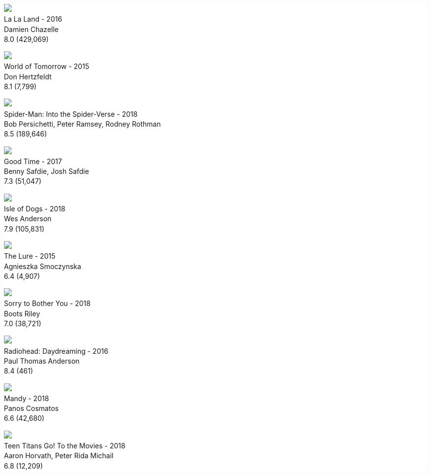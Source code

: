 ![](https://m.media-amazon.com/images/M/MV5BMzUzNDM2NzM2MV5BMl5BanBnXkFtZTgwNTM3NTg4OTE@._V1_SX300.jpg)  
La La Land - 2016  
Damien Chazelle  
8.0 (429,069)  

![](https://m.media-amazon.com/images/M/MV5BYWU0NzhjMWYtMDJhMC00OGY0LWJiMjUtZDFhYTcwNzA4ZDhhXkEyXkFqcGdeQXVyMjM5NDU5ODY@._V1_SX300.jpg)  
World of Tomorrow - 2015  
Don Hertzfeldt  
8.1 (7,799)  

![](https://m.media-amazon.com/images/M/MV5BMjMwNDkxMTgzOF5BMl5BanBnXkFtZTgwNTkwNTQ3NjM@._V1_SX300.jpg)  
Spider-Man: Into the Spider-Verse - 2018  
Bob Persichetti, Peter Ramsey, Rodney Rothman  
8.5 (189,646)  

![](https://m.media-amazon.com/images/M/MV5BNGQ3Y2VjNmUtMDdiMC00YTE1LWI5NmUtZDIzMTJmODQyNDU4XkEyXkFqcGdeQXVyNTAzMTY4MDA@._V1_SX300.jpg)  
Good Time - 2017  
Benny Safdie, Josh Safdie  
7.3 (51,047)  

![](https://m.media-amazon.com/images/M/MV5BMTYyOTUwNjAxM15BMl5BanBnXkFtZTgwODcyMzE0NDM@._V1_SX300.jpg)  
Isle of Dogs - 2018  
Wes Anderson  
7.9 (105,831)  

![](https://m.media-amazon.com/images/M/MV5BZjhiMDcxM2EtNjllZi00YjJhLTg4MmEtMTg2ZjY2ZmViYjM1XkEyXkFqcGdeQXVyMjYxMzY2NDk@._V1_SX300.jpg)  
The Lure - 2015  
Agnieszka Smoczynska  
6.4 (4,907)  

![](https://m.media-amazon.com/images/M/MV5BNjgwMmI4YzUtZGI2Mi00M2MwLWIyMmMtZWYzMWZmNzAyNmYwXkEyXkFqcGdeQXVyMTMxODk2OTU@._V1_SX300.jpg)  
Sorry to Bother You - 2018  
Boots Riley  
7.0 (38,721)  

![](https://images-na.ssl-images-amazon.com/images/M/MV5BNmNlMWExZTEtZjY1Ni00YWQxLThmODYtNmQ3ZDY5ODgyMTM4XkEyXkFqcGdeQXVyNDE4OTY5NzI@._V1_SX300.jpg)  
Radiohead: Daydreaming - 2016  
Paul Thomas Anderson  
8.4 (461)  

![](https://m.media-amazon.com/images/M/MV5BMjk1MjhmZWQtNzU3OC00NDE4LThlODQtNTdhZGM4M2E3MWZkXkEyXkFqcGdeQXVyMTMxODk2OTU@._V1_SX300.jpg)  
Mandy - 2018  
Panos Cosmatos  
6.6 (42,680)  

![](https://m.media-amazon.com/images/M/MV5BOTZhMTIwZDUtYjZjZS00MmViLTg3NzEtNWE5NzI1NDUwNDJmXkEyXkFqcGdeQXVyODQxMTI4MjM@._V1_SX300.jpg)  
Teen Titans Go! To the Movies - 2018  
Aaron Horvath, Peter Rida Michail  
6.8 (12,209)
